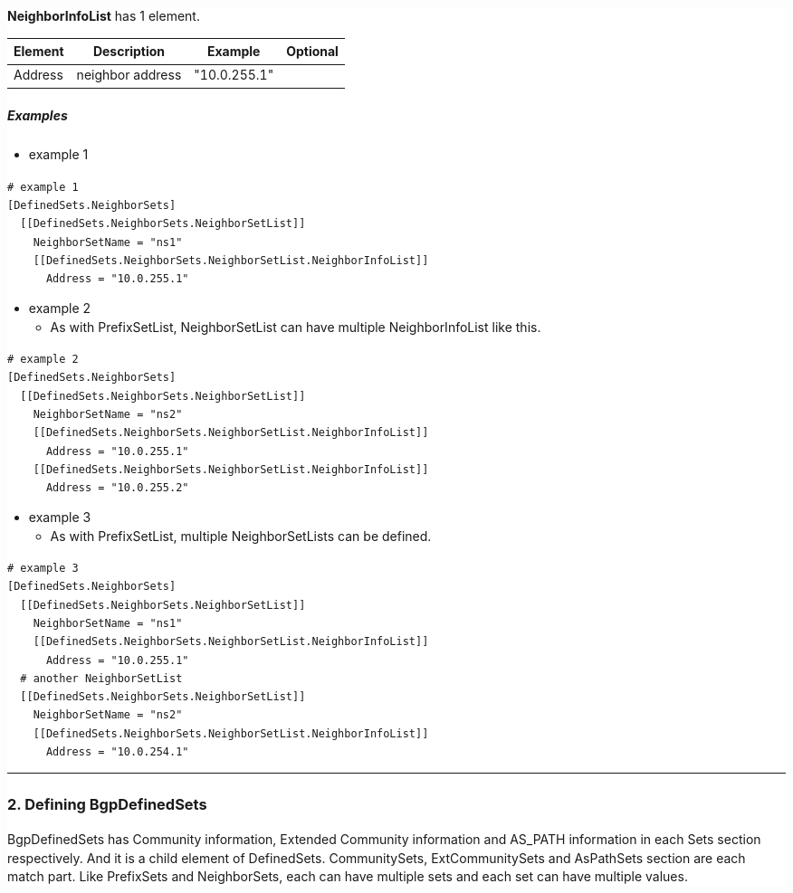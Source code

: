  **NeighborInfoList** has 1 element.

 | Element         |Description          | Example      | Optional   |
 |-----------------|---------------------|--------------|------------|
 | Address         | neighbor address    | "10.0.255.1" |            |

 ##### Examples

 - example 1
  ```
  # example 1
  [DefinedSets.NeighborSets]
    [[DefinedSets.NeighborSets.NeighborSetList]]
      NeighborSetName = "ns1"
      [[DefinedSets.NeighborSets.NeighborSetList.NeighborInfoList]]
        Address = "10.0.255.1"
  ```

 - example 2
    - As with PrefixSetList, NeighborSetList can have multiple NeighborInfoList like this.

  ```
  # example 2
  [DefinedSets.NeighborSets]
    [[DefinedSets.NeighborSets.NeighborSetList]]
      NeighborSetName = "ns2"
      [[DefinedSets.NeighborSets.NeighborSetList.NeighborInfoList]]
        Address = "10.0.255.1"
      [[DefinedSets.NeighborSets.NeighborSetList.NeighborInfoList]]
        Address = "10.0.255.2"
  ```

 - example 3
    - As with PrefixSetList, multiple NeighborSetLists can be defined. 
 
  ```
  # example 3
  [DefinedSets.NeighborSets]
    [[DefinedSets.NeighborSets.NeighborSetList]]
      NeighborSetName = "ns1"
      [[DefinedSets.NeighborSets.NeighborSetList.NeighborInfoList]]
        Address = "10.0.255.1"
    # another NeighborSetList
    [[DefinedSets.NeighborSets.NeighborSetList]]
      NeighborSetName = "ns2"
      [[DefinedSets.NeighborSets.NeighborSetList.NeighborInfoList]]
        Address = "10.0.254.1"
  ```

---

### 2. Defining BgpDefinedSets

BgpDefinedSets has Community information, Extended Community
information and AS_PATH information in each Sets section
respectively. And it is a child element of DefinedSets.
CommunitySets, ExtCommunitySets and AsPathSets section are each match
part. Like PrefixSets and NeighborSets, each can have multiple sets and each set can have multiple values.
